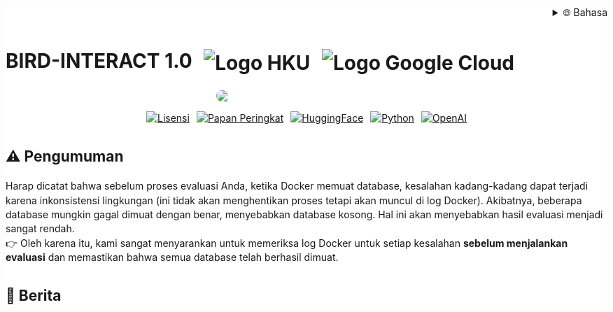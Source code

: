 
<div align="right">
  <details><summary >🌐 Bahasa</summary></details>

</div>

# BIRD-INTERACT 1.0 <img src="https://raw.githubusercontent.com/bird-bench/BIRD-Interact/main/materials/hku-logo.jpg" alt="Logo HKU" width="50" style="vertical-align:middle;margin-left:10px;"> <img src="https://raw.githubusercontent.com/bird-bench/BIRD-Interact/main/materials/google-cloud-logo.png" alt="Logo Google Cloud" width="50" style="vertical-align:middle;margin-left:10px;">

<p align="center">
  <img src="https://raw.githubusercontent.com/bird-bench/BIRD-Interact/main/materials/bird_interact.png" 
       style="width: 30%; min-width: 100px; display: block; margin: auto; border-radius: 15px !important;">
</p>


<div style="display: flex; justify-content: center; align-items: center; gap: 10px;">
  <a href="https://creativecommons.org/licenses/by-sa/4.0/deed.en">
    <img src="https://img.shields.io/badge/License-CC%20By%20SA%204.0-orange.svg" alt="Lisensi">
  </a>
  <a href="https://bird-interact.github.io/">
    <img src="https://img.shields.io/badge/Leaderboard-2025-28a745.svg" alt="Papan Peringkat">
  </a>
  <a href="https://huggingface.co/datasets/birdsql/bird-interact-lite/tree/main">
    <img src="https://img.shields.io/badge/Dataset-HuggingFace-FFD21E.svg" alt="HuggingFace">
  </a>
  <a href="https://www.python.org/downloads/release/python-310/">
    <img src="https://img.shields.io/badge/Python-3.10+-teal.svg" alt="Python">
  </a>
  <a href="https://pypi.org/project/openai/">
    <img src="https://img.shields.io/badge/OpenAI-1.40+-beige.svg" alt="OpenAI">
  </a>
</div>

## ⚠️ Pengumuman  
Harap dicatat bahwa sebelum proses evaluasi Anda, ketika Docker memuat database, kesalahan kadang-kadang dapat terjadi karena inkonsistensi lingkungan (ini tidak akan menghentikan proses tetapi akan muncul di log Docker). Akibatnya, beberapa database mungkin gagal dimuat dengan benar, menyebabkan database kosong. Hal ini akan menyebabkan hasil evaluasi menjadi sangat rendah.  
👉 Oleh karena itu, kami sangat menyarankan untuk memeriksa log Docker untuk setiap kesalahan **sebelum menjalankan evaluasi** dan memastikan bahwa semua database telah berhasil dimuat.

## 📰 Berita
